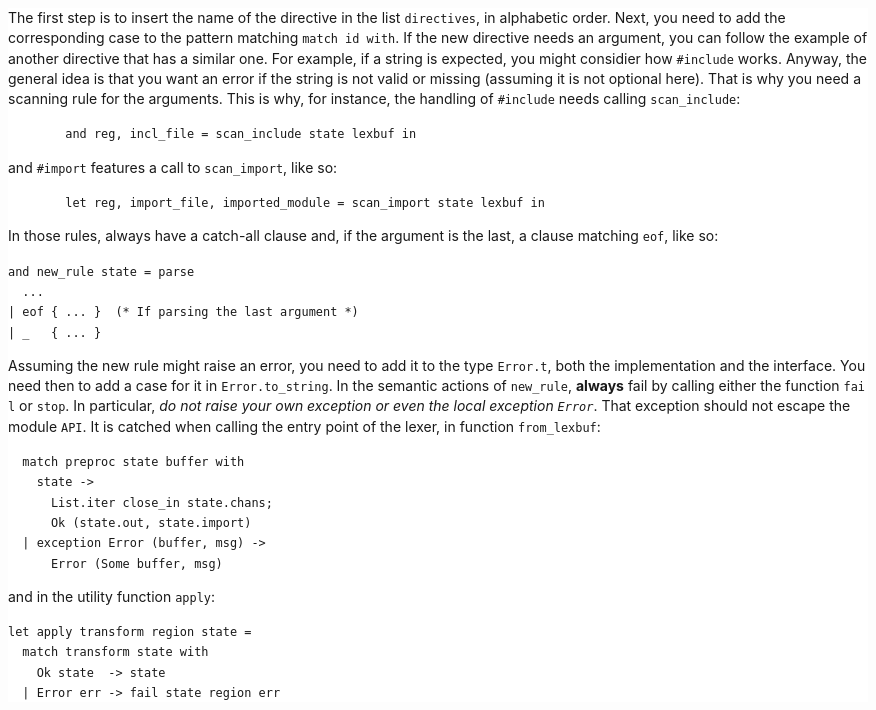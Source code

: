 The first step is to insert the name of the directive in the list
`directives`, in alphabetic order. Next, you need to add the
corresponding case to the pattern matching `match id with`. If the new
directive needs an argument, you can follow the example of another
directive that has a similar one. For example, if a string is
expected, you might considier how `#include` works. Anyway, the
general idea is that you want an error if the string is not valid or
missing (assuming it is not optional here). That is why you need a
scanning rule for the arguments. This is why, for instance, the
handling of `#include` needs calling `scan_include`:

```
        and reg, incl_file = scan_include state lexbuf in
```

and `#import` features a call to `scan_import`, like so:

```
        let reg, import_file, imported_module = scan_import state lexbuf in
```

In those rules, always have a catch-all clause and, if the argument is
the last, a clause matching `eof`, like so:

```
and new_rule state = parse
  ...
| eof { ... }  (* If parsing the last argument *)
| _   { ... }
```

Assuming the new rule might raise an error, you need to add it to the
type `Error.t`, both the implementation and the interface. You need
then to add a case for it in `Error.to_string`. In the semantic
actions of `new_rule`, **always** fail by calling either the function
`fail` or `stop`. In particular, _do not raise your own exception or
even the local exception `Error`_. That exception should not escape
the module `API`. It is catched when calling the entry point of the
lexer, in function `from_lexbuf`:

```
  match preproc state buffer with
    state ->
      List.iter close_in state.chans;
      Ok (state.out, state.import)
  | exception Error (buffer, msg) ->
      Error (Some buffer, msg)
```

and in the utility function `apply`:

```
let apply transform region state =
  match transform state with
    Ok state  -> state
  | Error err -> fail state region err
```
